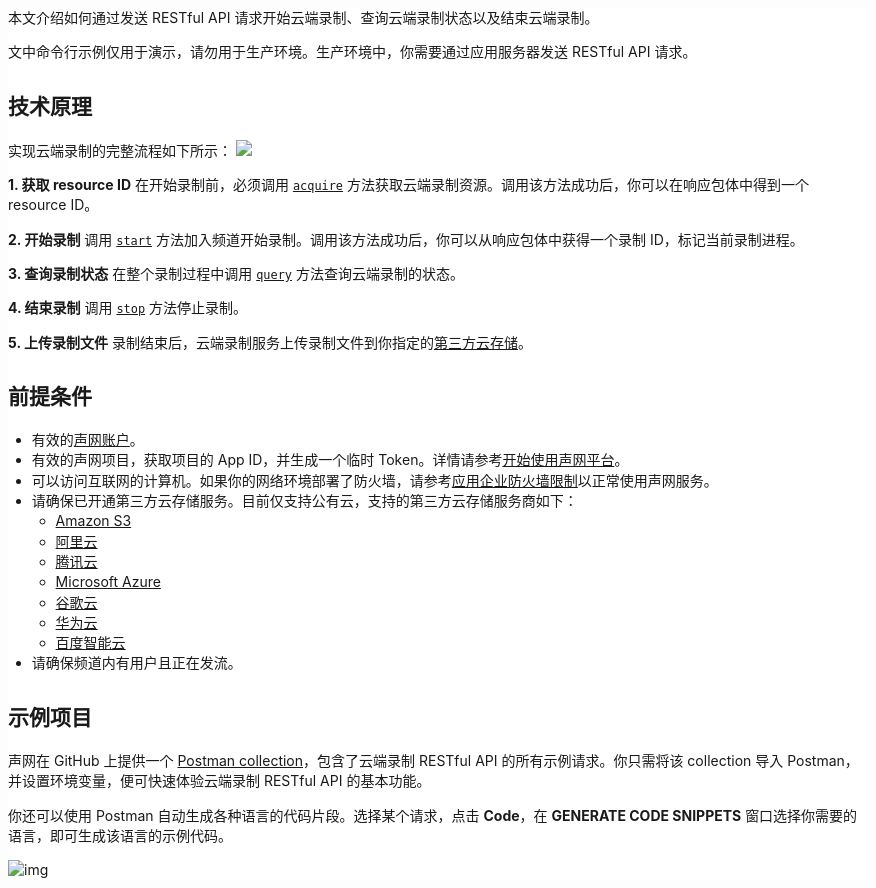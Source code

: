 本文介绍如何通过发送 RESTful API 请求开始云端录制、查询云端录制状态以及结束云端录制。

<div class="alert note"> 文中命令行示例仅用于演示，请勿用于生产环境。生产环境中，你需要通过应用服务器发送 RESTful API 请求。</div>

##  技术原理

实现云端录制的完整流程如下所示：
![](https://web-cdn.agora.io/docs-files/1683358300941)

**1. 获取 resource ID**
在开始录制前，必须调用 [`acquire`](#acquire) 方法获取云端录制资源。调用该方法成功后，你可以在响应包体中得到一个 resource ID。

**2. 开始录制**
调用 [`start`](#start) 方法加入频道开始录制。调用该方法成功后，你可以从响应包体中获得一个录制 ID，标记当前录制进程。

 **3. 查询录制状态**
 在整个录制过程中调用 [`query`](#query)  方法查询云端录制的状态。

 **4. 结束录制**
 调用 [`stop`](#stop) 方法停止录制。

**5. 上传录制文件**
   录制结束后，云端录制服务上传录制文件到你指定的[第三方云存储](https://docs.agora.io/cn/cloud-recording/cloud_recording_api_start?platform=RESTful#云存储设置)。

## 前提条件

- 有效的[声网账户](https://console.agora.io/)。
- 有效的声网项目，获取项目的 App ID，并生成一个临时 Token。详情请参考[开始使用声网平台](https://docs.agora.io/cn/Agora%20Platform/get_appid_token?platform=All%20Platforms)。
- 可以访问互联网的计算机。如果你的网络环境部署了防火墙，请参考[应用企业防火墙限制](https://docs.agora.io/cn/Agora%20Platform/firewall?platform=All%20Platforms)以正常使用声网服务。
- 请确保已开通第三方云存储服务。目前仅支持公有云，支持的第三方云存储服务商如下：
  - [Amazon S3](https://aws.amazon.com/cn/s3/?c=s&sec=srv)
  - [阿里云](https://www.aliyun.com/product/oss)
  - [腾讯云](https://cloud.tencent.com/product/cos)
  - [Microsoft Azure](https://azure.microsoft.com/zh-cn/services/storage/blobs/)
  - [谷歌云](https://cloud.google.com/storage)
  - [华为云](https://www.huaweicloud.com/product/obs.html)
  - [百度智能云](https://cloud.baidu.com/product/bos.html)
- 请确保频道内有用户且正在发流。

## 示例项目

声网在 GitHub 上提供一个 [Postman collection](https://github.com/AgoraIO/Agora-RESTful-Service/blob/master/cloud-recording/README.md)，包含了云端录制 RESTful API 的所有示例请求。你只需将该 collection 导入 Postman，并设置环境变量，便可快速体验云端录制 RESTful API 的基本功能。

你还可以使用 Postman 自动生成各种语言的代码片段。选择某个请求，点击 **Code**，在 **GENERATE CODE SNIPPETS** 窗口选择你需要的语言，即可生成该语言的示例代码。

![img](https://web-cdn.agora.io/docs-files/1588737379230)
